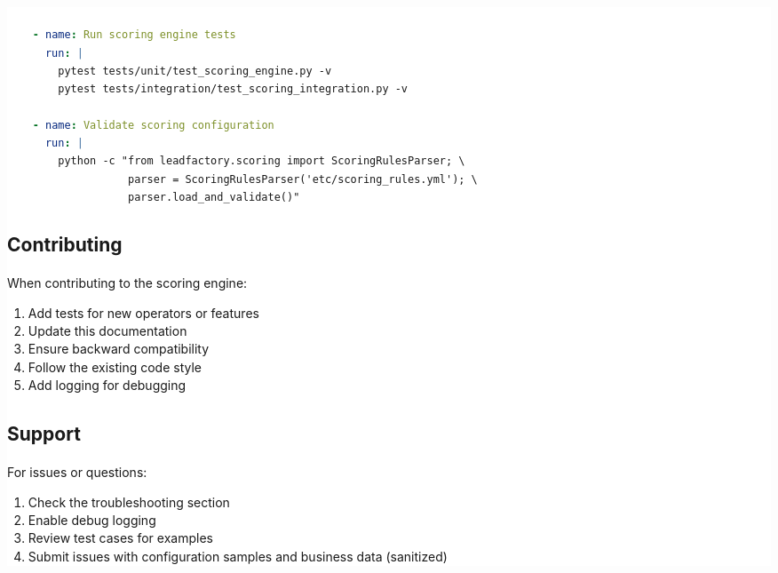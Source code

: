 ```yaml

    - name: Run scoring engine tests
      run: |
        pytest tests/unit/test_scoring_engine.py -v
        pytest tests/integration/test_scoring_integration.py -v

    - name: Validate scoring configuration
      run: |
        python -c "from leadfactory.scoring import ScoringRulesParser; \
                   parser = ScoringRulesParser('etc/scoring_rules.yml'); \
                   parser.load_and_validate()"
```

## Contributing

When contributing to the scoring engine:

1. Add tests for new operators or features
2. Update this documentation
3. Ensure backward compatibility
4. Follow the existing code style
5. Add logging for debugging

## Support

For issues or questions:
1. Check the troubleshooting section
2. Enable debug logging
3. Review test cases for examples
4. Submit issues with configuration samples and business data (sanitized)

